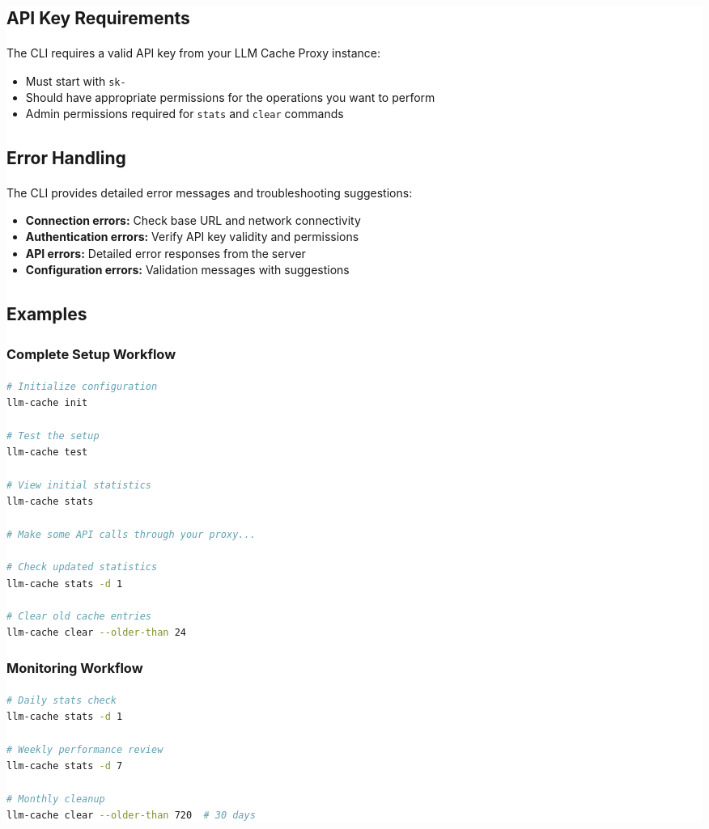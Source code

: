 ## API Key Requirements

The CLI requires a valid API key from your LLM Cache Proxy instance:

- Must start with `sk-`
- Should have appropriate permissions for the operations you want to perform
- Admin permissions required for `stats` and `clear` commands

## Error Handling

The CLI provides detailed error messages and troubleshooting suggestions:

- **Connection errors:** Check base URL and network connectivity
- **Authentication errors:** Verify API key validity and permissions
- **API errors:** Detailed error responses from the server
- **Configuration errors:** Validation messages with suggestions

## Examples

### Complete Setup Workflow

```bash
# Initialize configuration
llm-cache init

# Test the setup
llm-cache test

# View initial statistics
llm-cache stats

# Make some API calls through your proxy...

# Check updated statistics
llm-cache stats -d 1

# Clear old cache entries
llm-cache clear --older-than 24
```

### Monitoring Workflow

```bash
# Daily stats check
llm-cache stats -d 1

# Weekly performance review
llm-cache stats -d 7

# Monthly cleanup
llm-cache clear --older-than 720  # 30 days
```
